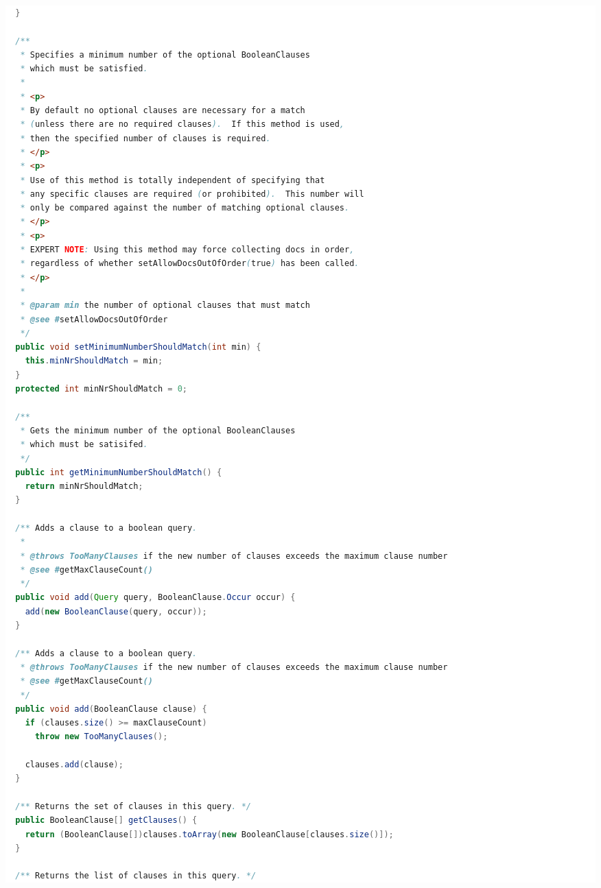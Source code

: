 ```java
  }

  /**
   * Specifies a minimum number of the optional BooleanClauses
   * which must be satisfied.
   *
   * <p>
   * By default no optional clauses are necessary for a match
   * (unless there are no required clauses).  If this method is used,
   * then the specified number of clauses is required.
   * </p>
   * <p>
   * Use of this method is totally independent of specifying that
   * any specific clauses are required (or prohibited).  This number will
   * only be compared against the number of matching optional clauses.
   * </p>
   * <p>
   * EXPERT NOTE: Using this method may force collecting docs in order,
   * regardless of whether setAllowDocsOutOfOrder(true) has been called.
   * </p>
   *
   * @param min the number of optional clauses that must match
   * @see #setAllowDocsOutOfOrder
   */
  public void setMinimumNumberShouldMatch(int min) {
    this.minNrShouldMatch = min;
  }
  protected int minNrShouldMatch = 0;

  /**
   * Gets the minimum number of the optional BooleanClauses
   * which must be satisifed.
   */
  public int getMinimumNumberShouldMatch() {
    return minNrShouldMatch;
  }

  /** Adds a clause to a boolean query.
   *
   * @throws TooManyClauses if the new number of clauses exceeds the maximum clause number
   * @see #getMaxClauseCount()
   */
  public void add(Query query, BooleanClause.Occur occur) {
    add(new BooleanClause(query, occur));
  }

  /** Adds a clause to a boolean query.
   * @throws TooManyClauses if the new number of clauses exceeds the maximum clause number
   * @see #getMaxClauseCount()
   */
  public void add(BooleanClause clause) {
    if (clauses.size() >= maxClauseCount)
      throw new TooManyClauses();

    clauses.add(clause);
  }

  /** Returns the set of clauses in this query. */
  public BooleanClause[] getClauses() {
    return (BooleanClause[])clauses.toArray(new BooleanClause[clauses.size()]);
  }

  /** Returns the list of clauses in this query. */
```